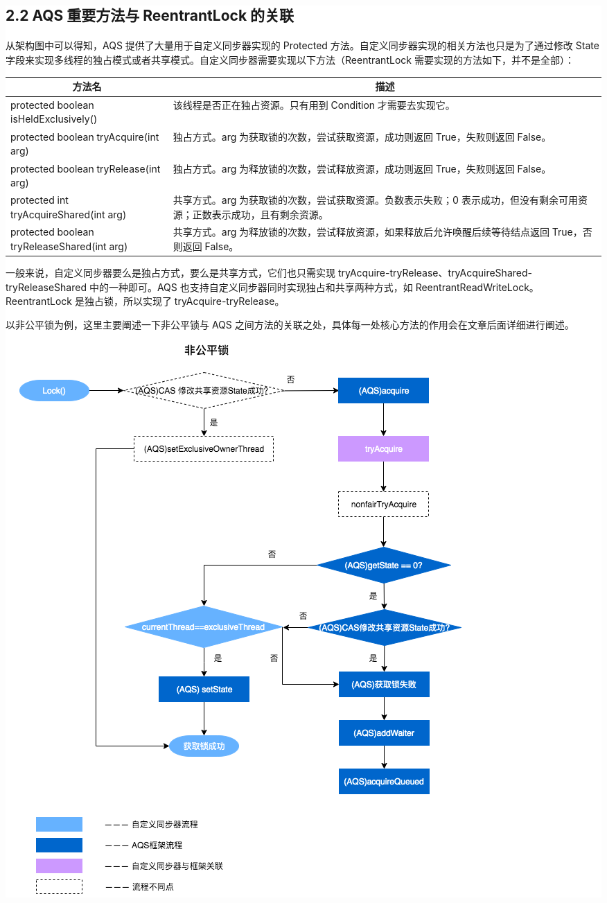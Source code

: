 2.2 AQS 重要方法与 ReentrantLock 的关联
-------------------------------

从架构图中可以得知，AQS 提供了大量用于自定义同步器实现的 Protected 方法。自定义同步器实现的相关方法也只是为了通过修改 State 字段来实现多线程的独占模式或者共享模式。自定义同步器需要实现以下方法（ReentrantLock 需要实现的方法如下，并不是全部）：

<table><thead><tr><th>方法名</th><th>描述</th></tr></thead><tbody><tr><td>protected boolean isHeldExclusively()</td><td>该线程是否正在独占资源。只有用到 Condition 才需要去实现它。</td></tr><tr><td>protected boolean tryAcquire(int arg)</td><td>独占方式。arg 为获取锁的次数，尝试获取资源，成功则返回 True，失败则返回 False。</td></tr><tr><td>protected boolean tryRelease(int arg)</td><td>独占方式。arg 为释放锁的次数，尝试释放资源，成功则返回 True，失败则返回 False。</td></tr><tr><td>protected int tryAcquireShared(int arg)</td><td>共享方式。arg 为获取锁的次数，尝试获取资源。负数表示失败；0 表示成功，但没有剩余可用资源；正数表示成功，且有剩余资源。</td></tr><tr><td>protected boolean tryReleaseShared(int arg)</td><td>共享方式。arg 为释放锁的次数，尝试释放资源，如果释放后允许唤醒后续等待结点返回 True，否则返回 False。</td></tr></tbody></table>

一般来说，自定义同步器要么是独占方式，要么是共享方式，它们也只需实现 tryAcquire-tryRelease、tryAcquireShared-tryReleaseShared 中的一种即可。AQS 也支持自定义同步器同时实现独占和共享两种方式，如 ReentrantReadWriteLock。ReentrantLock 是独占锁，所以实现了 tryAcquire-tryRelease。

以非公平锁为例，这里主要阐述一下非公平锁与 AQS 之间方法的关联之处，具体每一处核心方法的作用会在文章后面详细进行阐述。

![](images/b8b53a70984668bc68653efe9531573e78636.png)
